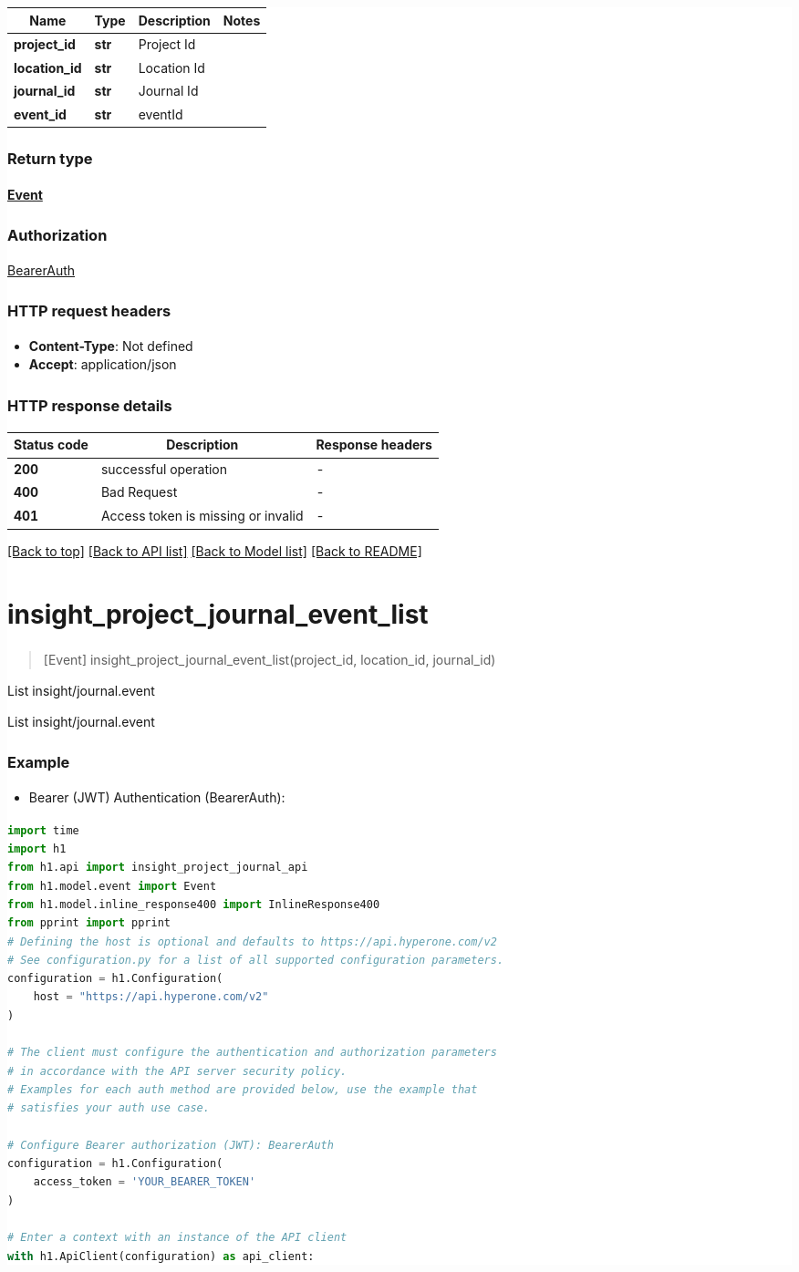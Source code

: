 Name | Type | Description  | Notes
------------- | ------------- | ------------- | -------------
 **project_id** | **str**| Project Id |
 **location_id** | **str**| Location Id |
 **journal_id** | **str**| Journal Id |
 **event_id** | **str**| eventId |

### Return type

[**Event**](Event.md)

### Authorization

[BearerAuth](../README.md#BearerAuth)

### HTTP request headers

 - **Content-Type**: Not defined
 - **Accept**: application/json

### HTTP response details
| Status code | Description | Response headers |
|-------------|-------------|------------------|
**200** | successful operation |  -  |
**400** | Bad Request |  -  |
**401** | Access token is missing or invalid |  -  |

[[Back to top]](#) [[Back to API list]](../README.md#documentation-for-api-endpoints) [[Back to Model list]](../README.md#documentation-for-models) [[Back to README]](../README.md)

# **insight_project_journal_event_list**
> [Event] insight_project_journal_event_list(project_id, location_id, journal_id)

List insight/journal.event

List insight/journal.event

### Example

* Bearer (JWT) Authentication (BearerAuth):
```python
import time
import h1
from h1.api import insight_project_journal_api
from h1.model.event import Event
from h1.model.inline_response400 import InlineResponse400
from pprint import pprint
# Defining the host is optional and defaults to https://api.hyperone.com/v2
# See configuration.py for a list of all supported configuration parameters.
configuration = h1.Configuration(
    host = "https://api.hyperone.com/v2"
)

# The client must configure the authentication and authorization parameters
# in accordance with the API server security policy.
# Examples for each auth method are provided below, use the example that
# satisfies your auth use case.

# Configure Bearer authorization (JWT): BearerAuth
configuration = h1.Configuration(
    access_token = 'YOUR_BEARER_TOKEN'
)

# Enter a context with an instance of the API client
with h1.ApiClient(configuration) as api_client:
```